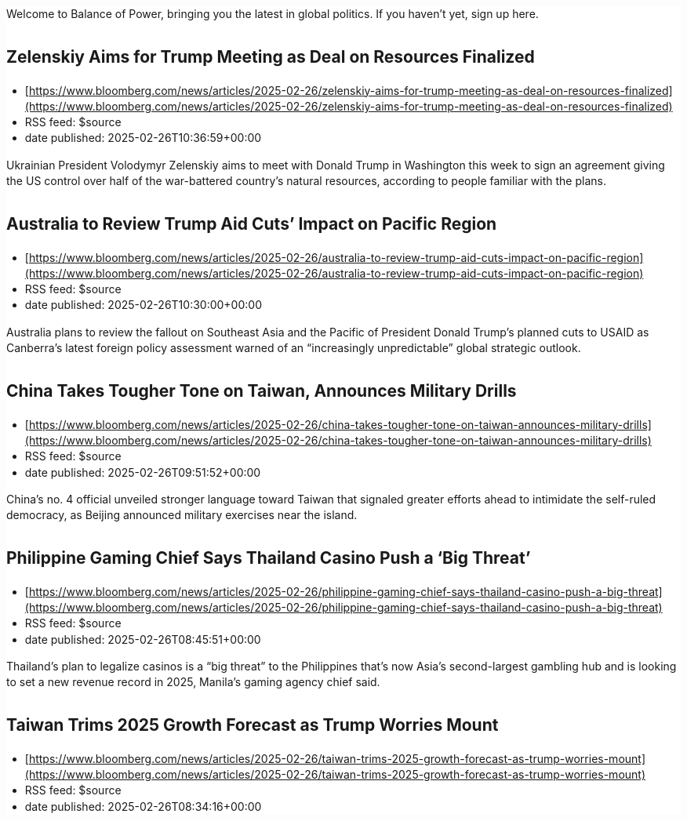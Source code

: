 Welcome to Balance of Power, bringing you the latest in global politics. If you haven’t yet, sign up here.

## Zelenskiy Aims for Trump Meeting as Deal on Resources Finalized
 - [https://www.bloomberg.com/news/articles/2025-02-26/zelenskiy-aims-for-trump-meeting-as-deal-on-resources-finalized](https://www.bloomberg.com/news/articles/2025-02-26/zelenskiy-aims-for-trump-meeting-as-deal-on-resources-finalized)
 - RSS feed: $source
 - date published: 2025-02-26T10:36:59+00:00

Ukrainian President Volodymyr Zelenskiy aims to meet with Donald Trump in Washington this week to sign an agreement giving the US control over half of the war-battered country’s natural resources, according to people familiar with the plans.

## Australia to Review Trump Aid Cuts’ Impact on Pacific Region
 - [https://www.bloomberg.com/news/articles/2025-02-26/australia-to-review-trump-aid-cuts-impact-on-pacific-region](https://www.bloomberg.com/news/articles/2025-02-26/australia-to-review-trump-aid-cuts-impact-on-pacific-region)
 - RSS feed: $source
 - date published: 2025-02-26T10:30:00+00:00

Australia plans to review the fallout on Southeast Asia and the Pacific of President Donald Trump’s planned cuts to USAID as Canberra’s latest foreign policy assessment warned of an “increasingly unpredictable” global strategic outlook.

## China Takes Tougher Tone on Taiwan, Announces Military Drills
 - [https://www.bloomberg.com/news/articles/2025-02-26/china-takes-tougher-tone-on-taiwan-announces-military-drills](https://www.bloomberg.com/news/articles/2025-02-26/china-takes-tougher-tone-on-taiwan-announces-military-drills)
 - RSS feed: $source
 - date published: 2025-02-26T09:51:52+00:00

China’s no. 4 official unveiled stronger language toward Taiwan that signaled greater efforts ahead to intimidate the self-ruled democracy, as Beijing announced military exercises near the island.

## Philippine Gaming Chief Says Thailand Casino Push a ‘Big Threat’
 - [https://www.bloomberg.com/news/articles/2025-02-26/philippine-gaming-chief-says-thailand-casino-push-a-big-threat](https://www.bloomberg.com/news/articles/2025-02-26/philippine-gaming-chief-says-thailand-casino-push-a-big-threat)
 - RSS feed: $source
 - date published: 2025-02-26T08:45:51+00:00

Thailand’s plan to legalize casinos is a “big threat” to the Philippines that’s now Asia’s second-largest gambling hub and is looking to set a new revenue record in 2025, Manila’s gaming agency chief said.

## Taiwan Trims 2025 Growth Forecast as Trump Worries Mount
 - [https://www.bloomberg.com/news/articles/2025-02-26/taiwan-trims-2025-growth-forecast-as-trump-worries-mount](https://www.bloomberg.com/news/articles/2025-02-26/taiwan-trims-2025-growth-forecast-as-trump-worries-mount)
 - RSS feed: $source
 - date published: 2025-02-26T08:34:16+00:00
